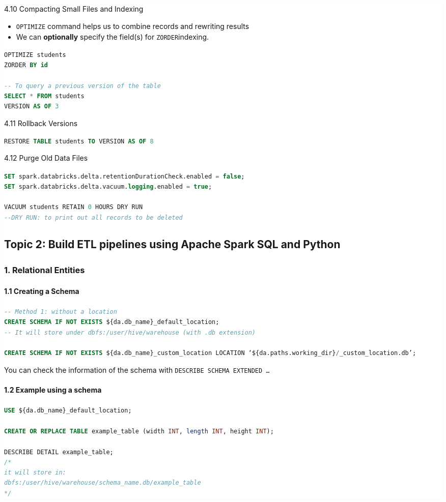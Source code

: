 4.10 Compacting Small Files and Indexing
* `OPTIMIZE` command helps us to combine records and rewriting results 
* We can **optionally** specify the field(s) for `ZORDER`indexing.
```sql
OPTIMIZE students
ZORDER BY id

-- To query a previous version of the table
SELECT * FROM students
VERSION AS OF 3
```

4.11 Rollback Versions
```sql
RESTORE TABLE students TO VERSION AS OF 8
```

4.12 Purge Old Data Files
```sql
SET spark.databricks.delta.retentionDurationCheck.enabled = false;
SET spark.databricks.delta.vacuum.logging.enabled = true;

VACUUM students RETAIN 0 HOURS DRY RUN
--DRY RUN: to print out all records to be deleted
```

## Topic 2: Build ETL pipelines using Apache Spark SQL and Python
### 1. Relational Entities

#### 1.1 Creating a Schema
```sql
-- Method 1: without a location
CREATE SCHEMA IF NOT EXISTS ${da.db_name}_default_location;
-- It will store under dbfs:/user/hive/warehouse (with .db extension)

CREATE SCHEMA IF NOT EXISTS ${da.db_name}_custom_location LOCATION ‘${da.paths.working_dir}/_custom_location.db’;
```

You can check the information of the schema with `DESCRIBE SCHEMA EXTENDED …`

#### 1.2 Example using a schema
```sql
USE ${da.db_name}_default_location;

CREATE OR REPLACE TABLE example_table (width INT, length INT, height INT);

DESCRIBE DETAIL example_table;
/* 
it will store in:
dbfs:/user/hive/warehouse/schema_name.db/example_table
*/
```
